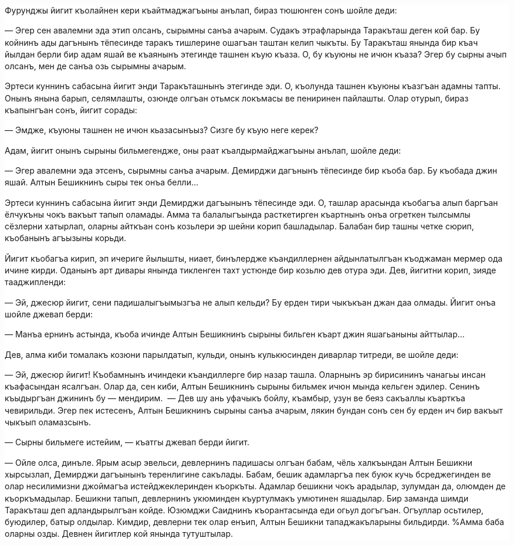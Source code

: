 Фурунджы йигит къолайнен кери къайтмаджагъыны анълап, бираз тюшюнген сонъ шойле деди:

— Эгер сен авалемни эда этип олсанъ, сырымны санъа ачарым.
Судакъ этрафларында Таракъташ деген кой бар.
Бу койнинъ ады дагънынъ тёпесинде таракъ тишлерине ошагъан таштан келип чыкъты.
Бу Таракъташ янында бир къач йылдан берли бир адам яшай ве къаянынъ этегинде ташнен къую къаза.
О, бу къуюны не ичюн къаза?
Эгер бу сырны ачып олсанъ, мен де санъа озь сырымны ачарым.

Эртеси куннинъ сабасына йигит энди Таракъташнынъ этегинде эди.
О, къолунда ташнен къуюны къазгъан адамны тапты.
Онынъ янына барып, селямлашты, озюнде олгъан отьмск локъмасы ве пениринен пайлашты.
Олар отурып, бираз къапынгъан сонъ, йигит сорады:

— Эмдже, къуюны ташнен не ичюн кьазасынъыз?
Сизге бу къую неге керек?

Адам, йигит онынъ сырыны бильмегендже, оны раат къалдырмайджагъыны анълап, шойле деди:

— Эгер авалемни эда этсенъ, сырымны санъа ачарым.
Демирджи дагънынъ тёпесинде бир къоба бар.
Бу къобада джин яшай.
Алтын Бешикнинъ сыры тек онъа белли...

Эртеси куннинъ сабасына йигит энди Демирджи дагъынынъ тёпесинде эди.
О, ташлар арасында къобагъа алып баргъан ёлчукъны чокъ вакъыт тапып оламады.
Амма та балалыгъында расткетирген къартнынъ онъа огреткен тылсымлы сёзлерни хатырлап, оларны айткъан сонъ козьлери эр шейни корип башладылар.
Балабан бир ташны четке сюрип, къобанынъ агъызыны корьди.

Йигит къобагъа кирип, эп ичериге йылышты, ниает, бинълердже къандиллернен айдынлатылгъан къоджаман мермер ода ичине кирди.
Оданынъ арт дивары янында тикленген тахт устюнде бир козьлю дев отура эди.
Дев, йигитни корип, зияде тааджипленди:

— Эй, джесюр йигит, сени падишалыгъымызгъа не алып кельди?
Бу ерден тири чыкъкъан джан даа олмады.
Йигит онъа шойле джевап берди:

— Манъа ернинъ астында, къоба ичинде Алтын Бешикнинъ сырыны бильген къарт джин яшагьаныны айттылар...

Дев, алма киби томалакъ козюни парылдатып, кульди, онынъ кулькюсинден диварлар титреди, ве шойле деди:

— Эй, джесюр йигит!
Къобамнынъ ичиндеки къандиллерге бир назар ташла.
Оларнынъ эр бирисининъ чанагьы инсан къафасындан ясалгъан.
Олар да, сен киби, Алтын Бешикнинъ сырыны бильмек ичюн мында кельген эдилер.
Сенинъ къыдыргъан джининъ бу — мендирим.
 — Дев шу ань уфачыкъ бойлу, къамбыр, узун ве беяз сакъаллы къарткъа чевирильди.
Эгер пек истесенъ, Алтын Бешикнинъ сырыны санъа ачарым, лякин бундан сонъ сен бу ерден ич бир вакъыт чыкъып оламазсынъ.

— Сырны бильмеге истейим, — къатгы джевап берди йигит.

— Ойле олса, динъле.
Ярым асыр эвельси, девлернинъ падишасы олгъан бабам, чёль халкъындан Алтын Бешикни хырсызлап, Демирджи дагъынынъ теренлигине сакълады.
Бабам, бешик адамларгъа пек буюк кучь бсреджегинден ве олар несилимизни джоймагъа истейджеклеринден къоркъты.
Адамлар бешикни чокъ арадылар, зулумдан да, олюмден де къоркъмадылар.
Бешикни тапып, девлернинъ укюминден къуртулмакъ умютинен яшадылар.
Бир заманда шимди Таракъташ деп адландырылгъан койде.
Юзюмджи Саиднинъ къорантасында еди огьул догъгъан.
Огъуллар осьтилер, буюдилер, батыр олдылар.
Кимдир, девлерни тек олар енъип, Алтын Бешикни тападжакъларыны бильдирди.
%Амма баба оларны озды.
Девнен йигитлер кой янында тутуштылар.